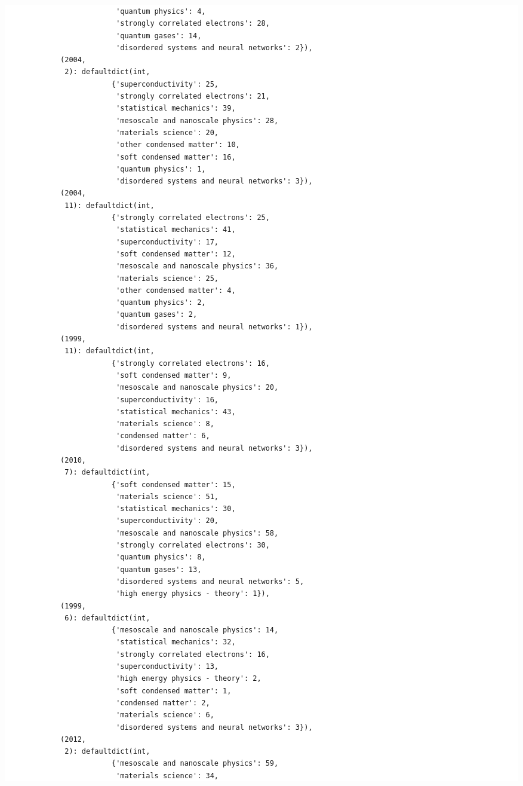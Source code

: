                               'quantum physics': 4,
                              'strongly correlated electrons': 28,
                              'quantum gases': 14,
                              'disordered systems and neural networks': 2}),
                 (2004,
                  2): defaultdict(int,
                             {'superconductivity': 25,
                              'strongly correlated electrons': 21,
                              'statistical mechanics': 39,
                              'mesoscale and nanoscale physics': 28,
                              'materials science': 20,
                              'other condensed matter': 10,
                              'soft condensed matter': 16,
                              'quantum physics': 1,
                              'disordered systems and neural networks': 3}),
                 (2004,
                  11): defaultdict(int,
                             {'strongly correlated electrons': 25,
                              'statistical mechanics': 41,
                              'superconductivity': 17,
                              'soft condensed matter': 12,
                              'mesoscale and nanoscale physics': 36,
                              'materials science': 25,
                              'other condensed matter': 4,
                              'quantum physics': 2,
                              'quantum gases': 2,
                              'disordered systems and neural networks': 1}),
                 (1999,
                  11): defaultdict(int,
                             {'strongly correlated electrons': 16,
                              'soft condensed matter': 9,
                              'mesoscale and nanoscale physics': 20,
                              'superconductivity': 16,
                              'statistical mechanics': 43,
                              'materials science': 8,
                              'condensed matter': 6,
                              'disordered systems and neural networks': 3}),
                 (2010,
                  7): defaultdict(int,
                             {'soft condensed matter': 15,
                              'materials science': 51,
                              'statistical mechanics': 30,
                              'superconductivity': 20,
                              'mesoscale and nanoscale physics': 58,
                              'strongly correlated electrons': 30,
                              'quantum physics': 8,
                              'quantum gases': 13,
                              'disordered systems and neural networks': 5,
                              'high energy physics - theory': 1}),
                 (1999,
                  6): defaultdict(int,
                             {'mesoscale and nanoscale physics': 14,
                              'statistical mechanics': 32,
                              'strongly correlated electrons': 16,
                              'superconductivity': 13,
                              'high energy physics - theory': 2,
                              'soft condensed matter': 1,
                              'condensed matter': 2,
                              'materials science': 6,
                              'disordered systems and neural networks': 3}),
                 (2012,
                  2): defaultdict(int,
                             {'mesoscale and nanoscale physics': 59,
                              'materials science': 34,